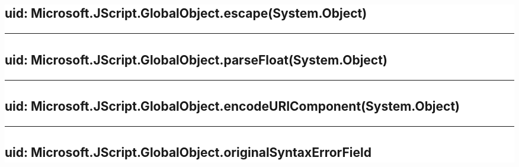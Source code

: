 uid: Microsoft.JScript.GlobalObject.escape(System.Object)
---

---
uid: Microsoft.JScript.GlobalObject.parseFloat(System.Object)
---

---
uid: Microsoft.JScript.GlobalObject.encodeURIComponent(System.Object)
---

---
uid: Microsoft.JScript.GlobalObject.originalSyntaxErrorField
---
